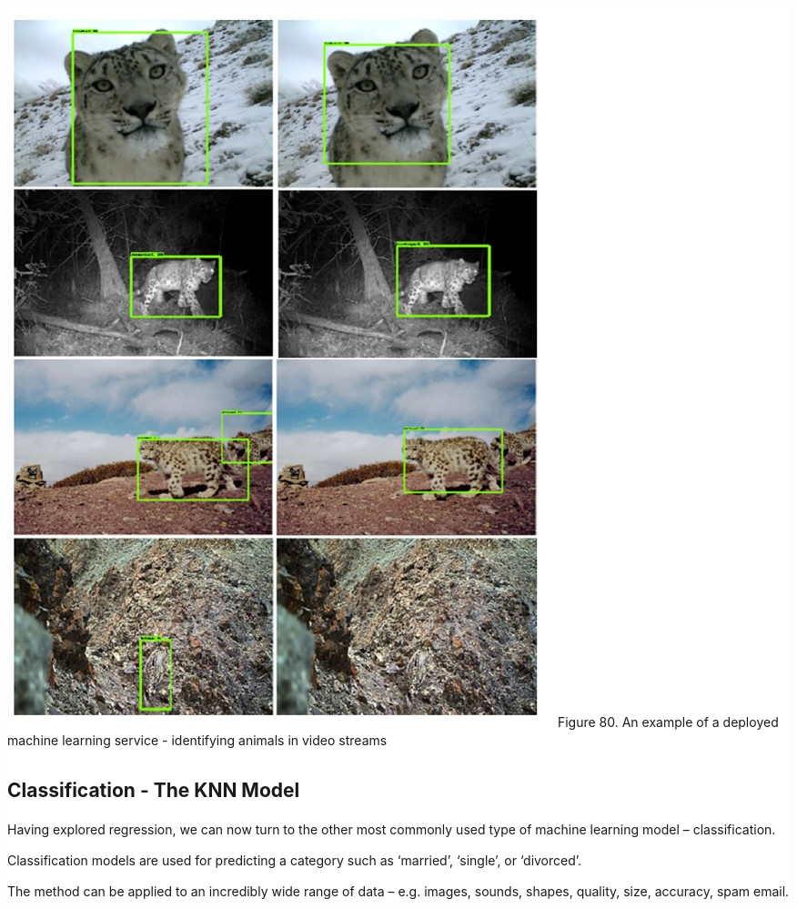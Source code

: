 ![An example of a deployed machine learning service - identifying animals in video streams](Assets/f80_identifyinganimals.jpg)
Figure 80. An example of a deployed machine learning service - identifying animals in video streams

## Classification - The KNN Model 

Having explored regression, we can now turn to the other most commonly used type of machine learning model – classification. 

Classification models are used for predicting a category such as ‘married’, ‘single’, or ‘divorced’.

The method can be applied to an incredibly wide range of data – e.g. images, sounds, shapes, quality, size, accuracy, spam email.
